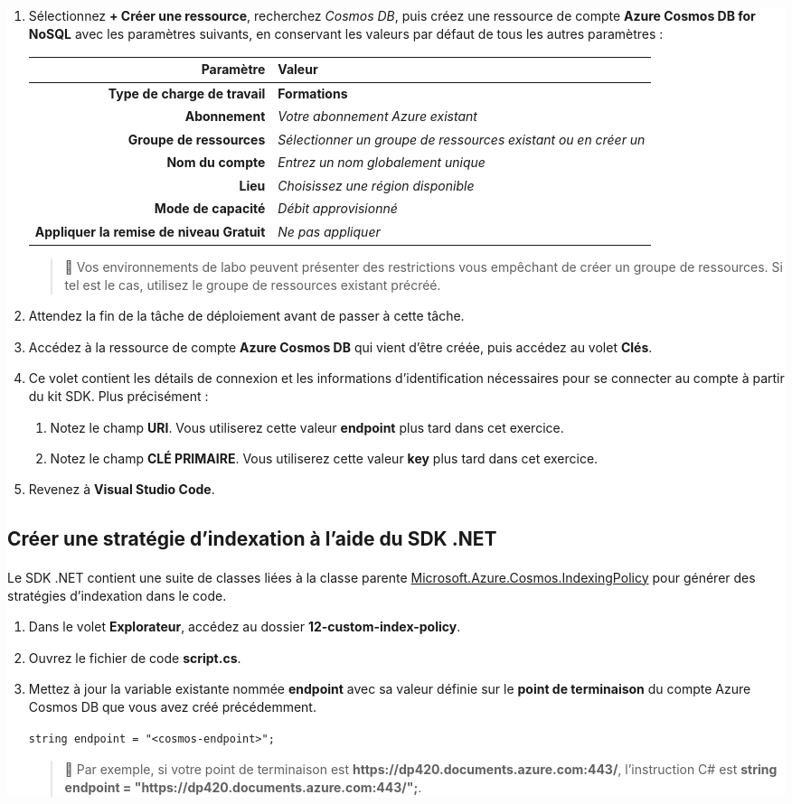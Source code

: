 1. Sélectionnez **+ Créer une ressource**, recherchez *Cosmos DB*, puis créez une ressource de compte **Azure Cosmos DB for NoSQL** avec les paramètres suivants, en conservant les valeurs par défaut de tous les autres paramètres :

    | **Paramètre** | **Valeur** |
    | ---: | :--- |
    | **Type de charge de travail** | **Formations** |
    | **Abonnement** | *Votre abonnement Azure existant* |
    | **Groupe de ressources** | *Sélectionner un groupe de ressources existant ou en créer un* |
    | **Nom du compte** | *Entrez un nom globalement unique* |
    | **Lieu** | *Choisissez une région disponible* |
    | **Mode de capacité** | *Débit approvisionné* |
    | **Appliquer la remise de niveau Gratuit** | *Ne pas appliquer* |

    > &#128221; Vos environnements de labo peuvent présenter des restrictions vous empêchant de créer un groupe de ressources. Si tel est le cas, utilisez le groupe de ressources existant précréé.

1. Attendez la fin de la tâche de déploiement avant de passer à cette tâche.

1. Accédez à la ressource de compte **Azure Cosmos DB** qui vient d’être créée, puis accédez au volet **Clés**.

1. Ce volet contient les détails de connexion et les informations d’identification nécessaires pour se connecter au compte à partir du kit SDK. Plus précisément :

    1. Notez le champ **URI**. Vous utiliserez cette valeur **endpoint** plus tard dans cet exercice.

    1. Notez le champ **CLÉ PRIMAIRE**. Vous utiliserez cette valeur **key** plus tard dans cet exercice.

1. Revenez à **Visual Studio Code**.

## Créer une stratégie d’indexation à l’aide du SDK .NET

Le SDK .NET contient une suite de classes liées à la classe parente [Microsoft.Azure.Cosmos.IndexingPolicy][docs.microsoft.com/dotnet/api/microsoft.azure.cosmos.indexingpolicy] pour générer des stratégies d’indexation dans le code.

1. Dans le volet **Explorateur**, accédez au dossier **12-custom-index-policy**.

1. Ouvrez le fichier de code **script.cs**.

1. Mettez à jour la variable existante nommée **endpoint** avec sa valeur définie sur le **point de terminaison** du compte Azure Cosmos DB que vous avez créé précédemment.
  
    ```
    string endpoint = "<cosmos-endpoint>";
    ```

    > &#128221; Par exemple, si votre point de terminaison est **https&shy;://dp420.documents.azure.com:443/**, l’instruction C# est **string endpoint = "https&shy;://dp420.documents.azure.com:443/";**.


[code.visualstudio.com/docs/getstarted]: https://code.visualstudio.com/docs/getstarted/tips-and-tricks
[docs.microsoft.com/dotnet/api/microsoft.azure.cosmos.container]: https://docs.microsoft.com/dotnet/api/microsoft.azure.cosmos.container
[docs.microsoft.com/dotnet/api/microsoft.azure.cosmos.container.id]: https://docs.microsoft.com/dotnet/api/microsoft.azure.cosmos.container.id
[docs.microsoft.com/dotnet/api/microsoft.azure.cosmos.containerproperties]: https://docs.microsoft.com/dotnet/api/microsoft.azure.cosmos.containerproperties
[docs.microsoft.com/dotnet/api/microsoft.azure.cosmos.containerproperties.indexingpolicy]: https://docs.microsoft.com/dotnet/api/microsoft.azure.cosmos.containerproperties.indexingpolicy
[docs.microsoft.com/dotnet/api/microsoft.azure.cosmos.database.createcontainerifnotexistsasync]: https://docs.microsoft.com/dotnet/api/microsoft.azure.cosmos.database.createcontainerifnotexistsasync
[docs.microsoft.com/dotnet/api/microsoft.azure.cosmos.excludedpath]: https://docs.microsoft.com/dotnet/api/microsoft.azure.cosmos.excludedpath
[docs.microsoft.com/dotnet/api/microsoft.azure.cosmos.excludedpath.path]: https://docs.microsoft.com/dotnet/api/microsoft.azure.cosmos.excludedpath.path
[docs.microsoft.com/dotnet/api/microsoft.azure.cosmos.includedpath]: https://docs.microsoft.com/dotnet/api/microsoft.azure.cosmos.includedpath
[docs.microsoft.com/dotnet/api/microsoft.azure.cosmos.includedpath.path]: https://docs.microsoft.com/dotnet/api/microsoft.azure.cosmos.includedpath.path
[docs.microsoft.com/dotnet/api/microsoft.azure.cosmos.indexingmode#fields]: https://docs.microsoft.com/dotnet/api/microsoft.azure.cosmos.indexingmode#fields
[docs.microsoft.com/dotnet/api/microsoft.azure.cosmos.indexingpolicy]: https://docs.microsoft.com/dotnet/api/microsoft.azure.cosmos.indexingpolicy
[docs.microsoft.com/dotnet/api/microsoft.azure.cosmos.indexingpolicy.excludedpaths]: https://docs.microsoft.com/dotnet/api/microsoft.azure.cosmos.indexingpolicy.excludedpaths
[docs.microsoft.com/dotnet/api/microsoft.azure.cosmos.indexingpolicy.includedpaths]: https://docs.microsoft.com/dotnet/api/microsoft.azure.cosmos.indexingpolicy.includedpaths
[docs.microsoft.com/dotnet/api/microsoft.azure.cosmos.indexingpolicy.indexingmode]: https://docs.microsoft.com/dotnet/api/microsoft.azure.cosmos.indexingpolicy.indexingmode
[docs.microsoft.com/dotnet/core/tools/dotnet-run]: https://docs.microsoft.com/dotnet/core/tools/dotnet-run
[nuget.org/packages/cosmicworks]: https://www.nuget.org/packages/cosmicworks/